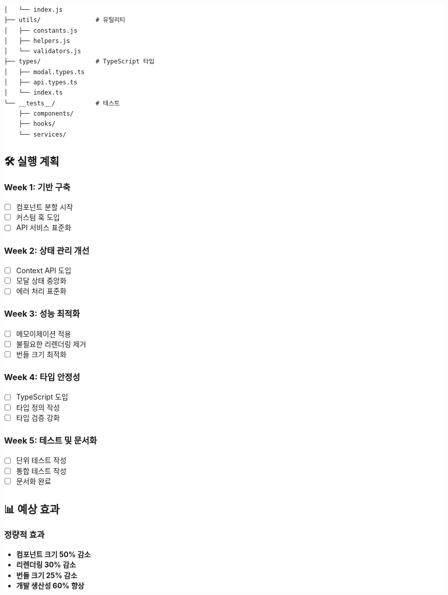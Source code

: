 ```
│   └── index.js
├── utils/               # 유틸리티
│   ├── constants.js
│   ├── helpers.js
│   └── validators.js
├── types/               # TypeScript 타입
│   ├── modal.types.ts
│   ├── api.types.ts
│   └── index.ts
└── __tests__/           # 테스트
    ├── components/
    ├── hooks/
    └── services/
```

## 🛠️ 실행 계획

### Week 1: 기반 구축
- [ ] 컴포넌트 분할 시작
- [ ] 커스텀 훅 도입
- [ ] API 서비스 표준화

### Week 2: 상태 관리 개선
- [ ] Context API 도입
- [ ] 모달 상태 중앙화
- [ ] 에러 처리 표준화

### Week 3: 성능 최적화
- [ ] 메모이제이션 적용
- [ ] 불필요한 리렌더링 제거
- [ ] 번들 크기 최적화

### Week 4: 타입 안정성
- [ ] TypeScript 도입
- [ ] 타입 정의 작성
- [ ] 타입 검증 강화

### Week 5: 테스트 및 문서화
- [ ] 단위 테스트 작성
- [ ] 통합 테스트 작성
- [ ] 문서화 완료

## 📊 예상 효과

### 정량적 효과
- **컴포넌트 크기 50% 감소**
- **리렌더링 30% 감소**
- **번들 크기 25% 감소**
- **개발 생산성 60% 향상**
